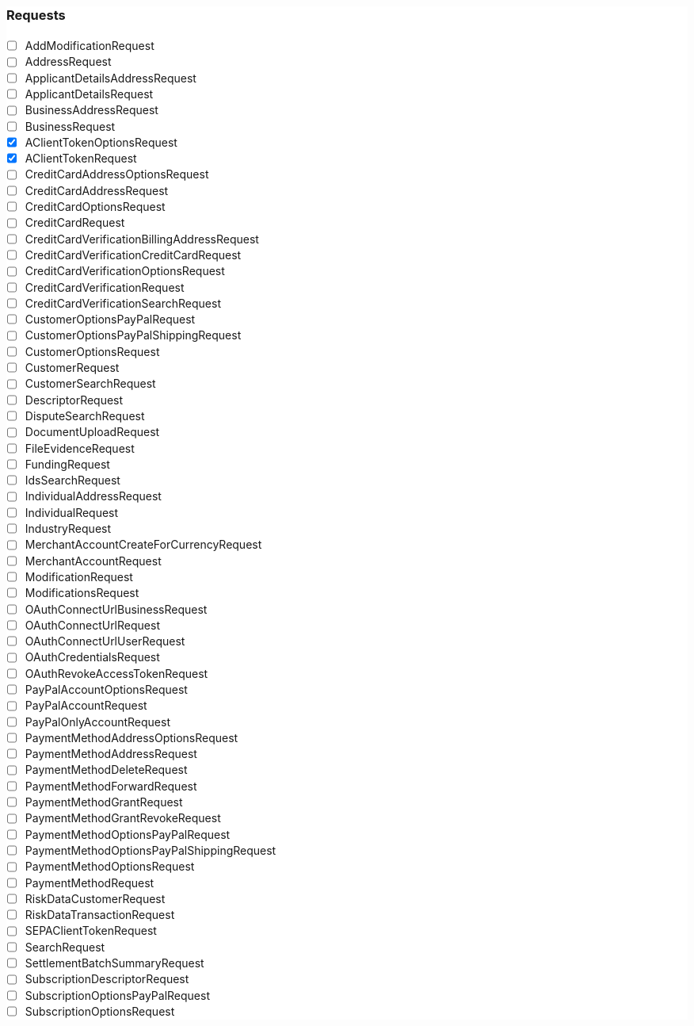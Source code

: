 ### Requests

- [ ] AddModificationRequest
- [ ] AddressRequest
- [ ] ApplicantDetailsAddressRequest
- [ ] ApplicantDetailsRequest
- [ ] BusinessAddressRequest
- [ ] BusinessRequest
- [x] AClientTokenOptionsRequest
- [x] AClientTokenRequest
- [ ] CreditCardAddressOptionsRequest
- [ ] CreditCardAddressRequest
- [ ] CreditCardOptionsRequest
- [ ] CreditCardRequest
- [ ] CreditCardVerificationBillingAddressRequest
- [ ] CreditCardVerificationCreditCardRequest
- [ ] CreditCardVerificationOptionsRequest
- [ ] CreditCardVerificationRequest
- [ ] CreditCardVerificationSearchRequest
- [ ] CustomerOptionsPayPalRequest
- [ ] CustomerOptionsPayPalShippingRequest
- [ ] CustomerOptionsRequest
- [ ] CustomerRequest
- [ ] CustomerSearchRequest
- [ ] DescriptorRequest
- [ ] DisputeSearchRequest
- [ ] DocumentUploadRequest
- [ ] FileEvidenceRequest
- [ ] FundingRequest
- [ ] IdsSearchRequest
- [ ] IndividualAddressRequest
- [ ] IndividualRequest
- [ ] IndustryRequest
- [ ] MerchantAccountCreateForCurrencyRequest
- [ ] MerchantAccountRequest
- [ ] ModificationRequest
- [ ] ModificationsRequest
- [ ] OAuthConnectUrlBusinessRequest
- [ ] OAuthConnectUrlRequest
- [ ] OAuthConnectUrlUserRequest
- [ ] OAuthCredentialsRequest
- [ ] OAuthRevokeAccessTokenRequest
- [ ] PayPalAccountOptionsRequest
- [ ] PayPalAccountRequest
- [ ] PayPalOnlyAccountRequest
- [ ] PaymentMethodAddressOptionsRequest
- [ ] PaymentMethodAddressRequest
- [ ] PaymentMethodDeleteRequest
- [ ] PaymentMethodForwardRequest
- [ ] PaymentMethodGrantRequest
- [ ] PaymentMethodGrantRevokeRequest
- [ ] PaymentMethodOptionsPayPalRequest
- [ ] PaymentMethodOptionsPayPalShippingRequest
- [ ] PaymentMethodOptionsRequest
- [ ] PaymentMethodRequest
- [ ] RiskDataCustomerRequest
- [ ] RiskDataTransactionRequest
- [ ] SEPAClientTokenRequest
- [ ] SearchRequest
- [ ] SettlementBatchSummaryRequest
- [ ] SubscriptionDescriptorRequest
- [ ] SubscriptionOptionsPayPalRequest
- [ ] SubscriptionOptionsRequest